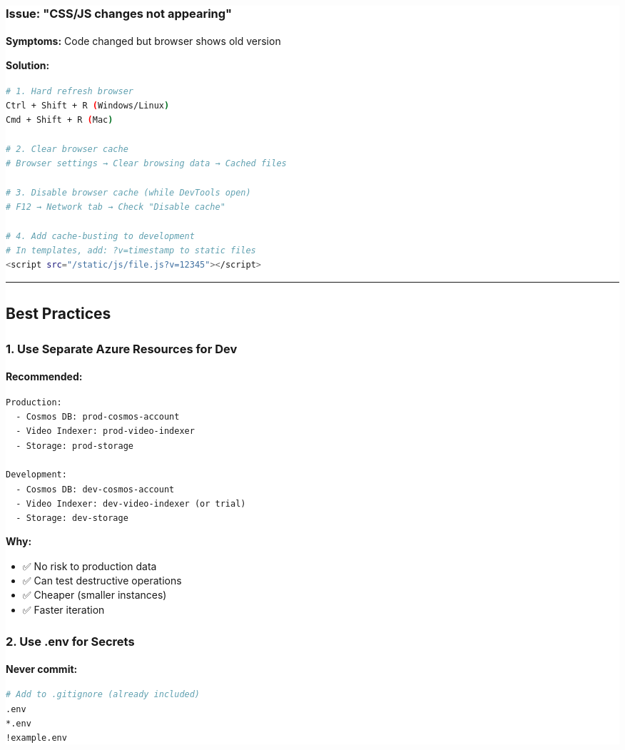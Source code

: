 ### Issue: "CSS/JS changes not appearing"

**Symptoms:** Code changed but browser shows old version

**Solution:**
```bash
# 1. Hard refresh browser
Ctrl + Shift + R (Windows/Linux)
Cmd + Shift + R (Mac)

# 2. Clear browser cache
# Browser settings → Clear browsing data → Cached files

# 3. Disable browser cache (while DevTools open)
# F12 → Network tab → Check "Disable cache"

# 4. Add cache-busting to development
# In templates, add: ?v=timestamp to static files
<script src="/static/js/file.js?v=12345"></script>
```

---

## Best Practices

### 1. Use Separate Azure Resources for Dev

**Recommended:**
```
Production:
  - Cosmos DB: prod-cosmos-account
  - Video Indexer: prod-video-indexer
  - Storage: prod-storage

Development:
  - Cosmos DB: dev-cosmos-account
  - Video Indexer: dev-video-indexer (or trial)
  - Storage: dev-storage
```

**Why:**
- ✅ No risk to production data
- ✅ Can test destructive operations
- ✅ Cheaper (smaller instances)
- ✅ Faster iteration

### 2. Use .env for Secrets

**Never commit:**
```bash
# Add to .gitignore (already included)
.env
*.env
!example.env
```
